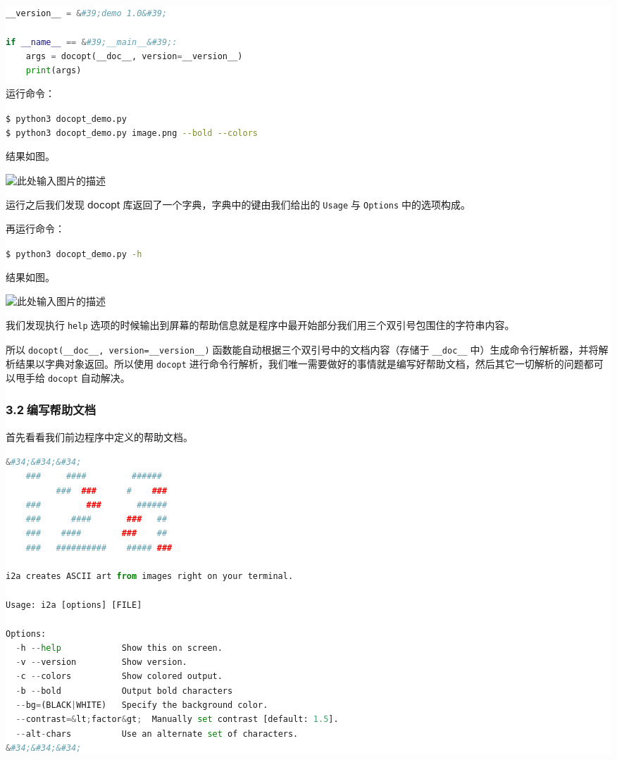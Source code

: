 ```python
__version__ = &#39;demo 1.0&#39;

if __name__ == &#39;__main__&#39;:
	args = docopt(__doc__, version=__version__)
	print(args)
```
运行命令：
```bash
$ python3 docopt_demo.py
$ python3 docopt_demo.py image.png --bold --colors
```
结果如图。

![此处输入图片的描述](https://dn-anything-about-doc.qbox.me/document-uid242676labid2221timestamp1476952802835.png/wm)

运行之后我们发现 docopt 库返回了一个字典，字典中的键由我们给出的 `Usage` 与 `Options` 中的选项构成。

再运行命令：
```bash
$ python3 docopt_demo.py -h
```
结果如图。

![此处输入图片的描述](https://dn-anything-about-doc.qbox.me/document-uid242676labid2221timestamp1476952820174.png/wm)

我们发现执行 `help` 选项的时候输出到屏幕的帮助信息就是程序中最开始部分我们用三个双引号包围住的字符串内容。

所以 `docopt(__doc__, version=__version__)` 函数能自动根据三个双引号中的文档内容（存储于 `__doc__` 中）生成命令行解析器，并将解析结果以字典对象返回。所以使用 `docopt` 进行命令行解析，我们唯一需要做好的事情就是编写好帮助文档，然后其它一切解析的问题都可以甩手给 `docopt` 自动解决。

### 3.2 编写帮助文档

首先看看我们前边程序中定义的帮助文档。

```python
&#34;&#34;&#34;
    ###     ####         ######
          ###  ###      #    ###
    ###         ###       ######
    ###      ####       ###   ##
    ###    ####        ###    ##
    ###   ##########    ##### ###

i2a creates ASCII art from images right on your terminal.

Usage: i2a [options] [FILE]

Options:
  -h --help            Show this on screen.
  -v --version         Show version.
  -c --colors          Show colored output.
  -b --bold            Output bold characters
  --bg=(BLACK|WHITE)   Specify the background color.
  --contrast=&lt;factor&gt;  Manually set contrast [default: 1.5].
  --alt-chars          Use an alternate set of characters. 
&#34;&#34;&#34;
```
